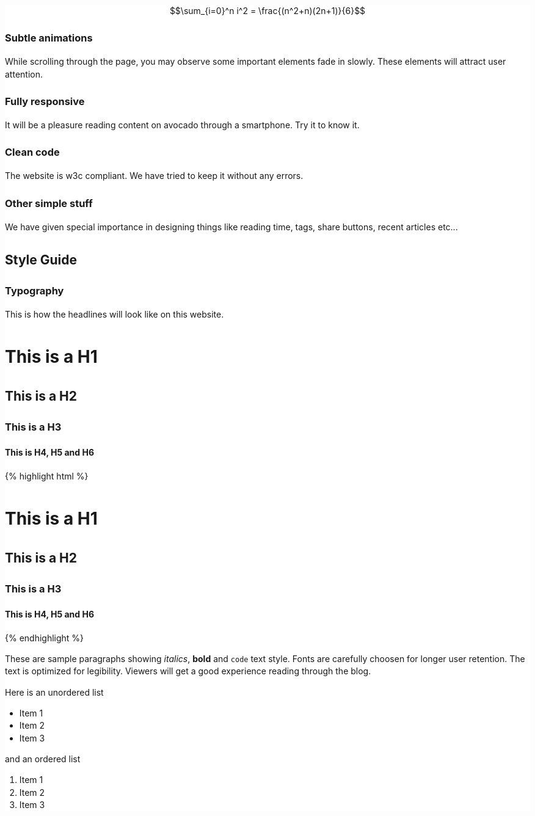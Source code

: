 $$\sum_{i=0}^n i^2 = \frac{(n^2+n)(2n+1)}{6}$$

### Subtle animations
While scrolling through the page, you may observe some important elements fade in slowly. These elements will attract user attention.

### Fully responsive
It will be a pleasure reading content on avocado through a smartphone. Try it to know it.

### Clean code
The website is w3c compliant. We have tried to keep it without any errors.


### Other simple stuff
We have given special importance in designing things like reading time, tags, share buttons, recent articles etc...

## Style Guide

### Typography
This is how the headlines will look like on this website.

# This is a H1
## This is a H2
### This is a H3
#### This is H4, H5 and H6

{% highlight html %}

<h1>This is a H1</h1>
<h2>This is a H2</h2>
<h3>This is a H3</h3>
<h4>This is H4, H5 and H6</h4>

{% endhighlight %}
<p></p>

These are sample paragraphs showing *italics*, **bold** and ``code`` text style. Fonts are carefully choosen for longer user retention. The text is optimized for legibility. Viewers will get a good experience reading through the blog.

Here is an unordered  list

* Item 1
* Item 2
* Item 3

and an ordered list

1. Item 1
2. Item 2
3. Item 3
